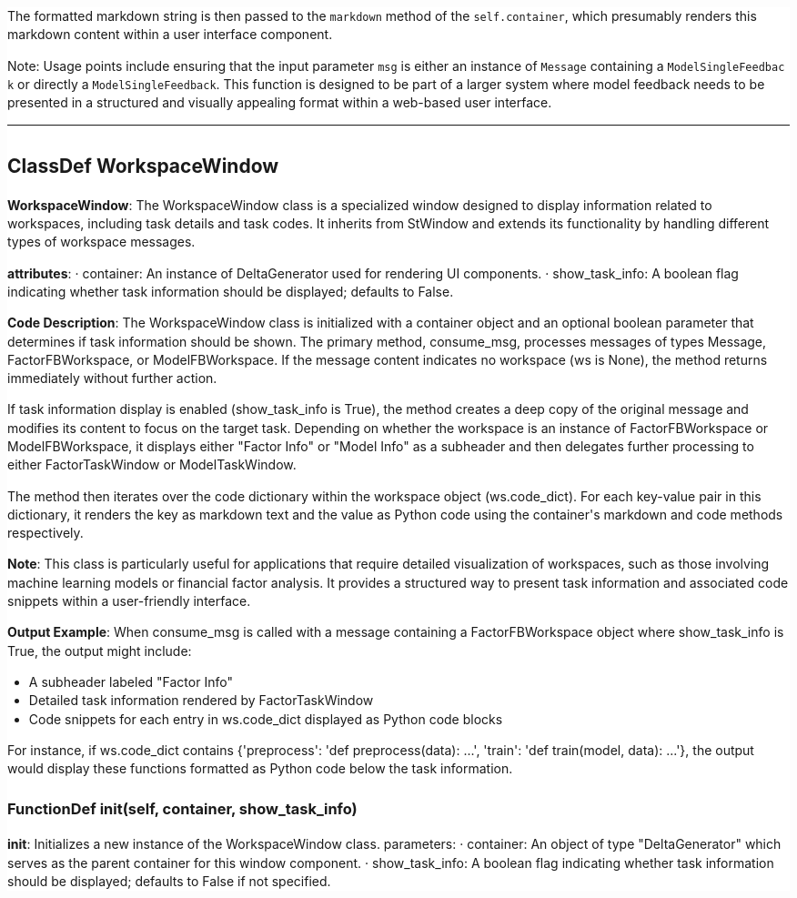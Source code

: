 The formatted markdown string is then passed to the `markdown` method of the `self.container`, which presumably renders this markdown content within a user interface component.

Note: Usage points include ensuring that the input parameter `msg` is either an instance of `Message` containing a `ModelSingleFeedback` or directly a `ModelSingleFeedback`. This function is designed to be part of a larger system where model feedback needs to be presented in a structured and visually appealing format within a web-based user interface.
***
## ClassDef WorkspaceWindow
**WorkspaceWindow**: The WorkspaceWindow class is a specialized window designed to display information related to workspaces, including task details and task codes. It inherits from StWindow and extends its functionality by handling different types of workspace messages.

**attributes**:
· container: An instance of DeltaGenerator used for rendering UI components.
· show_task_info: A boolean flag indicating whether task information should be displayed; defaults to False.

**Code Description**: The WorkspaceWindow class is initialized with a container object and an optional boolean parameter that determines if task information should be shown. The primary method, consume_msg, processes messages of types Message, FactorFBWorkspace, or ModelFBWorkspace. If the message content indicates no workspace (ws is None), the method returns immediately without further action.

If task information display is enabled (show_task_info is True), the method creates a deep copy of the original message and modifies its content to focus on the target task. Depending on whether the workspace is an instance of FactorFBWorkspace or ModelFBWorkspace, it displays either "Factor Info" or "Model Info" as a subheader and then delegates further processing to either FactorTaskWindow or ModelTaskWindow.

The method then iterates over the code dictionary within the workspace object (ws.code_dict). For each key-value pair in this dictionary, it renders the key as markdown text and the value as Python code using the container's markdown and code methods respectively.

**Note**: This class is particularly useful for applications that require detailed visualization of workspaces, such as those involving machine learning models or financial factor analysis. It provides a structured way to present task information and associated code snippets within a user-friendly interface.

**Output Example**: When consume_msg is called with a message containing a FactorFBWorkspace object where show_task_info is True, the output might include:
- A subheader labeled "Factor Info"
- Detailed task information rendered by FactorTaskWindow
- Code snippets for each entry in ws.code_dict displayed as Python code blocks

For instance, if ws.code_dict contains {'preprocess': 'def preprocess(data): ...', 'train': 'def train(model, data): ...'}, the output would display these functions formatted as Python code below the task information.
### FunctionDef __init__(self, container, show_task_info)
**__init__**: Initializes a new instance of the WorkspaceWindow class.
parameters:
· container: An object of type "DeltaGenerator" which serves as the parent container for this window component.
· show_task_info: A boolean flag indicating whether task information should be displayed; defaults to False if not specified.
